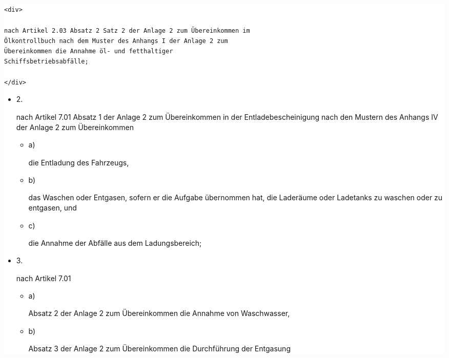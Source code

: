     <div>
    
    nach Artikel 2.03 Absatz 2 Satz 2 der Anlage 2 zum Übereinkommen im
    Ölkontrollbuch nach dem Muster des Anhangs I der Anlage 2 zum
    Übereinkommen die Annahme öl- und fetthaltiger
    Schiffsbetriebsabfälle;
    
    </div>

  - 2\.
    
    <div>
    
    nach Artikel 7.01 Absatz 1 der Anlage 2 zum Übereinkommen in der
    Entladebescheinigung nach den Mustern des Anhangs IV der Anlage 2
    zum Übereinkommen
    
      - a)
        
        <div>
        
        die Entladung des Fahrzeugs,
        
        </div>
    
      - b)
        
        <div>
        
        das Waschen oder Entgasen, sofern er die Aufgabe übernommen hat,
        die Laderäume oder Ladetanks zu waschen oder zu entgasen, und
        
        </div>
    
      - c)
        
        <div>
        
        die Annahme der Abfälle aus dem Ladungsbereich;
        
        </div>
    
    </div>

  - 3\.
    
    <div>
    
    nach Artikel 7.01
    
      - a)
        
        <div>
        
        Absatz 2 der Anlage 2 zum Übereinkommen die Annahme von
        Waschwasser,
        
        </div>
    
      - b)
        
        <div>
        
        Absatz 3 der Anlage 2 zum Übereinkommen die Durchführung der
        Entgasung
        